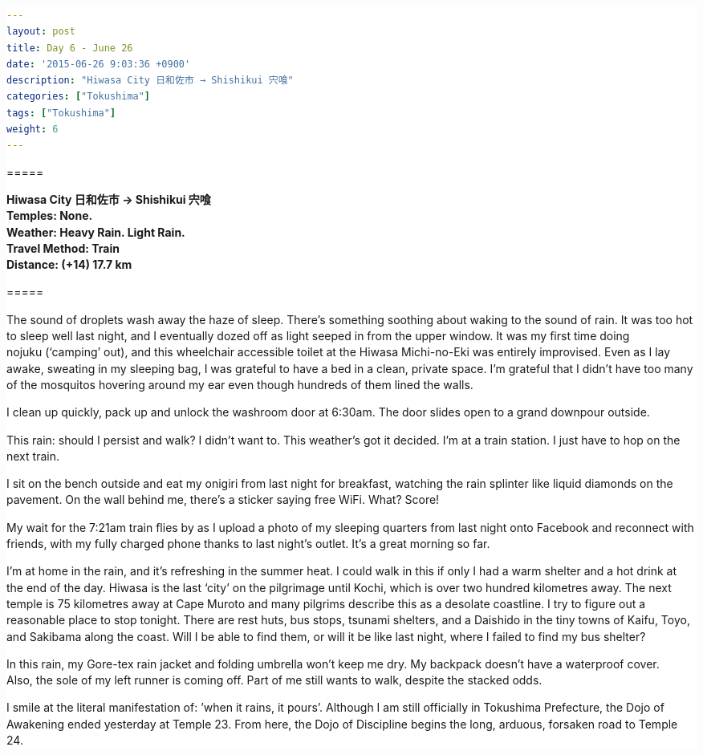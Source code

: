 ```yaml
---
layout: post
title: Day 6 - June 26
date: '2015-06-26 9:03:36 +0900'
description: "Hiwasa City 日和佐市 → Shishikui 宍喰"
categories: ["Tokushima"]
tags: ["Tokushima"]
weight: 6
---
```

=====

**Hiwasa City 日和佐市 → Shishikui 宍喰**  
**Temples: None.**  
**Weather: Heavy Rain. Light Rain.**  
**Travel Method: Train**  
**Distance: (+14) 17.7 km**

=====

The sound of droplets wash away the haze of sleep. There’s something soothing about waking to the sound of rain. It was too hot to sleep well last night, and I eventually dozed off as light seeped in from the upper window. It was my first time doing nojuku (‘camping’ out), and this wheelchair accessible toilet at the Hiwasa Michi-no-Eki was entirely improvised. Even as I lay awake, sweating in my sleeping bag, I was grateful to have a bed in a clean, private space. I’m grateful that I didn’t have too many of the mosquitos hovering around my ear even though hundreds of them lined the walls.

I clean up quickly, pack up and unlock the washroom door at 6:30am. The door slides open to a grand downpour outside.

This rain: should I persist and walk? I didn’t want to. This weather’s got it decided. I’m at a train station. I just have to hop on the next train.

I sit on the bench outside and eat my onigiri from last night for breakfast, watching the rain splinter like liquid diamonds on the pavement. On the wall behind me, there’s a sticker saying free WiFi. What? Score!

My wait for the 7:21am train flies by as I upload a photo of my sleeping quarters from last night onto Facebook and reconnect with friends, with my fully charged phone thanks to last night’s outlet. It’s a great morning so far.

I’m at home in the rain, and it’s refreshing in the summer heat. I could walk in this if only I had a warm shelter and a hot drink at the end of the day. Hiwasa is the last ‘city’ on the pilgrimage until Kochi, which is over two hundred kilometres away. The next temple is 75 kilometres away at Cape Muroto and many pilgrims describe this as a desolate coastline. I try to figure out a reasonable place to stop tonight. There are rest huts, bus stops, tsunami shelters, and a Daishido in the tiny towns of Kaifu, Toyo, and Sakibama along the coast. Will I be able to find them, or will it be like last night, where I failed to find my bus shelter?

In this rain, my Gore-tex rain jacket and folding umbrella won’t keep me dry. My backpack doesn’t have a waterproof cover. Also, the sole of my left runner is coming off. Part of me still wants to walk, despite the stacked odds.

I smile at the literal manifestation of: ’when it rains, it pours’. Although I am still officially in Tokushima Prefecture, the Dojo of Awakening ended yesterday at Temple 23. From here, the Dojo of Discipline begins the long, arduous, forsaken road to Temple 24. 
